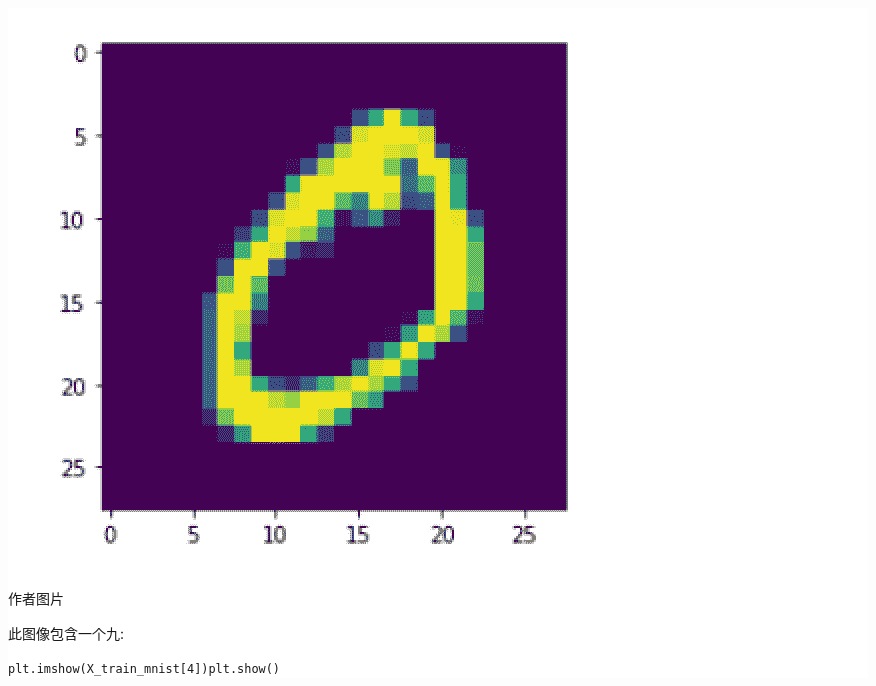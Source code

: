 ![](img/39d0150950d8f3c19b200f38924f1842.png)

作者图片

此图像包含一个九:

```
plt.imshow(X_train_mnist[4])plt.show()
```
